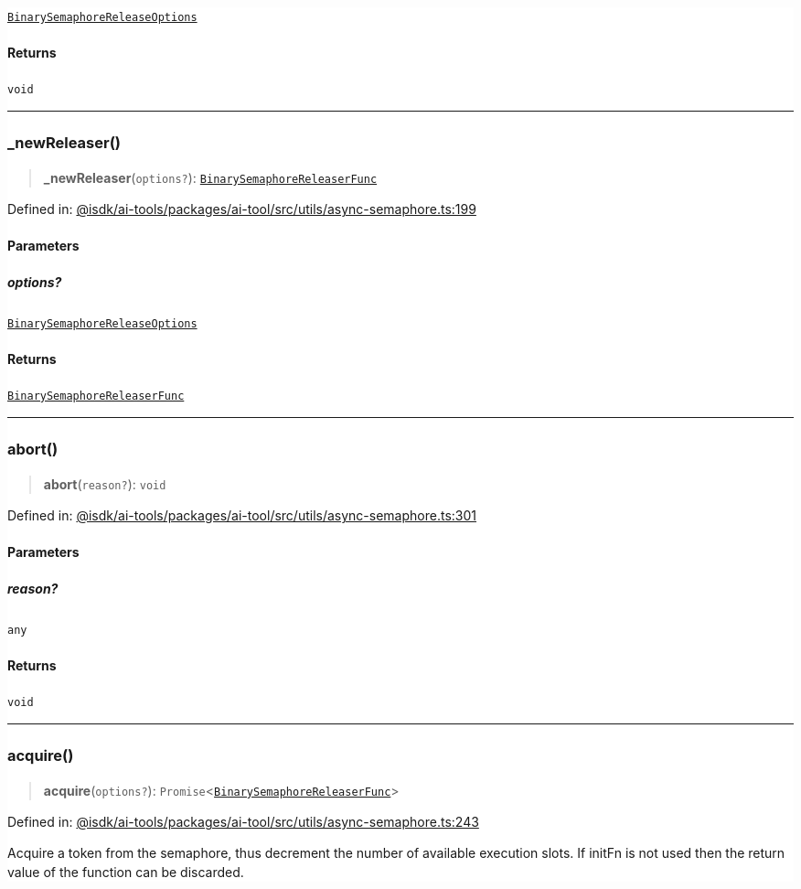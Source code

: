 [`BinarySemaphoreReleaseOptions`](../interfaces/BinarySemaphoreReleaseOptions.md)

#### Returns

`void`

***

### \_newReleaser()

> **\_newReleaser**(`options?`): [`BinarySemaphoreReleaserFunc`](../interfaces/BinarySemaphoreReleaserFunc.md)

Defined in: [@isdk/ai-tools/packages/ai-tool/src/utils/async-semaphore.ts:199](https://github.com/isdk/ai-tool.js/blob/e883e341c67e937e7d3a3e95e8bc56844896f5a3/src/utils/async-semaphore.ts#L199)

#### Parameters

##### options?

[`BinarySemaphoreReleaseOptions`](../interfaces/BinarySemaphoreReleaseOptions.md)

#### Returns

[`BinarySemaphoreReleaserFunc`](../interfaces/BinarySemaphoreReleaserFunc.md)

***

### abort()

> **abort**(`reason?`): `void`

Defined in: [@isdk/ai-tools/packages/ai-tool/src/utils/async-semaphore.ts:301](https://github.com/isdk/ai-tool.js/blob/e883e341c67e937e7d3a3e95e8bc56844896f5a3/src/utils/async-semaphore.ts#L301)

#### Parameters

##### reason?

`any`

#### Returns

`void`

***

### acquire()

> **acquire**(`options?`): `Promise`\<[`BinarySemaphoreReleaserFunc`](../interfaces/BinarySemaphoreReleaserFunc.md)\>

Defined in: [@isdk/ai-tools/packages/ai-tool/src/utils/async-semaphore.ts:243](https://github.com/isdk/ai-tool.js/blob/e883e341c67e937e7d3a3e95e8bc56844896f5a3/src/utils/async-semaphore.ts#L243)

Acquire a token from the semaphore, thus decrement the number of available execution slots. If initFn is not used then the return value of the function can be discarded.
